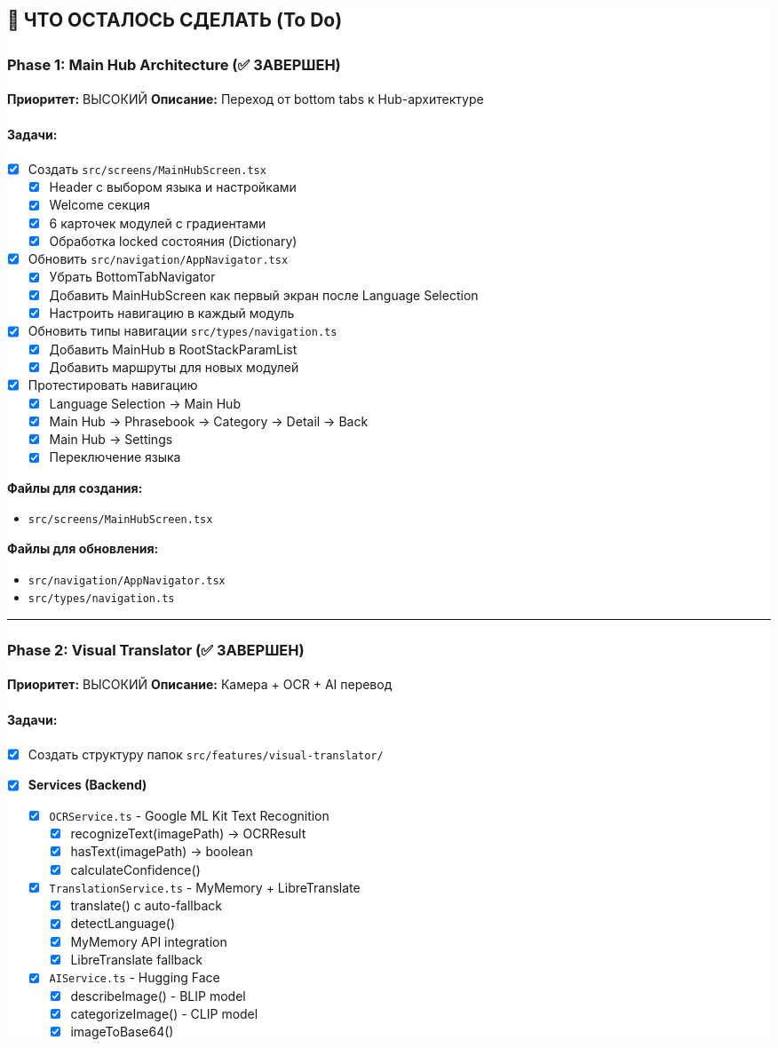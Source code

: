 
## 📝 ЧТО ОСТАЛОСЬ СДЕЛАТЬ (To Do)

### **Phase 1: Main Hub Architecture (✅ ЗАВЕРШЕН)**

**Приоритет:** ВЫСОКИЙ
**Описание:** Переход от bottom tabs к Hub-архитектуре

#### Задачи:
- [x] Создать `src/screens/MainHubScreen.tsx`
  - [x] Header с выбором языка и настройками
  - [x] Welcome секция
  - [x] 6 карточек модулей с градиентами
  - [x] Обработка locked состояния (Dictionary)

- [x] Обновить `src/navigation/AppNavigator.tsx`
  - [x] Убрать BottomTabNavigator
  - [x] Добавить MainHubScreen как первый экран после Language Selection
  - [x] Настроить навигацию в каждый модуль

- [x] Обновить типы навигации `src/types/navigation.ts`
  - [x] Добавить MainHub в RootStackParamList
  - [x] Добавить маршруты для новых модулей

- [x] Протестировать навигацию
  - [x] Language Selection → Main Hub
  - [x] Main Hub → Phrasebook → Category → Detail → Back
  - [x] Main Hub → Settings
  - [x] Переключение языка

**Файлы для создания:**
- `src/screens/MainHubScreen.tsx`

**Файлы для обновления:**
- `src/navigation/AppNavigator.tsx`
- `src/types/navigation.ts`

---

### **Phase 2: Visual Translator (✅ ЗАВЕРШЕН)**

**Приоритет:** ВЫСОКИЙ
**Описание:** Камера + OCR + AI перевод

#### Задачи:
- [x] Создать структуру папок `src/features/visual-translator/`

- [x] **Services (Backend)**
  - [x] `OCRService.ts` - Google ML Kit Text Recognition
    - [x] recognizeText(imagePath) → OCRResult
    - [x] hasText(imagePath) → boolean
    - [x] calculateConfidence()
  - [x] `TranslationService.ts` - MyMemory + LibreTranslate
    - [x] translate() с auto-fallback
    - [x] detectLanguage()
    - [x] MyMemory API integration
    - [x] LibreTranslate fallback
  - [x] `AIService.ts` - Hugging Face
    - [x] describeImage() - BLIP model
    - [x] categorizeImage() - CLIP model
    - [x] imageToBase64()
